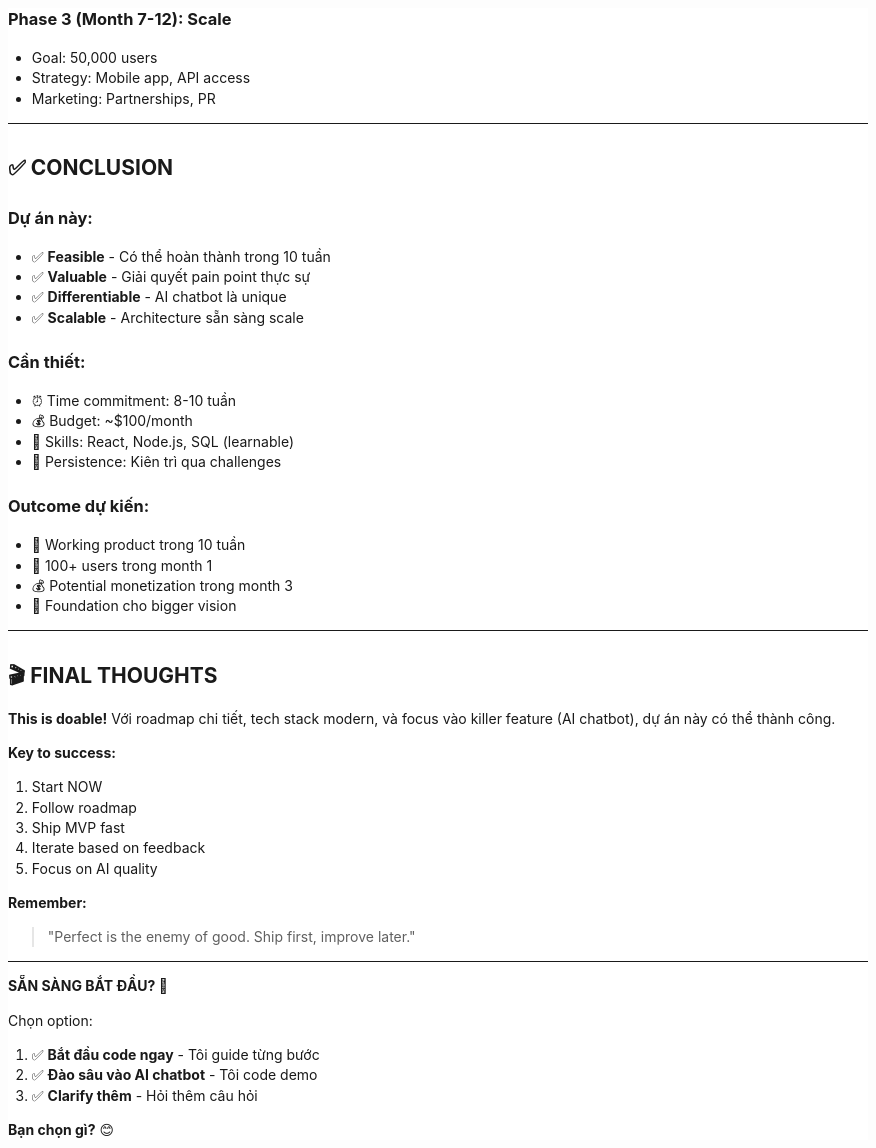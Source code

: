 ### **Phase 3 (Month 7-12): Scale**
- Goal: 50,000 users
- Strategy: Mobile app, API access
- Marketing: Partnerships, PR

---

## ✅ CONCLUSION

### **Dự án này:**
- ✅ **Feasible** - Có thể hoàn thành trong 10 tuần
- ✅ **Valuable** - Giải quyết pain point thực sự
- ✅ **Differentiable** - AI chatbot là unique
- ✅ **Scalable** - Architecture sẵn sàng scale

### **Cần thiết:**
- ⏰ Time commitment: 8-10 tuần
- 💰 Budget: ~$100/month
- 🧠 Skills: React, Node.js, SQL (learnable)
- 💪 Persistence: Kiên trì qua challenges

### **Outcome dự kiến:**
- 📱 Working product trong 10 tuần
- 👥 100+ users trong month 1
- 💰 Potential monetization trong month 3
- 🚀 Foundation cho bigger vision

---

## 🎬 FINAL THOUGHTS

**This is doable!** Với roadmap chi tiết, tech stack modern, và focus vào killer feature (AI chatbot), dự án này có thể thành công.

**Key to success:**
1. Start NOW
2. Follow roadmap
3. Ship MVP fast
4. Iterate based on feedback
5. Focus on AI quality

**Remember:**
> "Perfect is the enemy of good. Ship first, improve later."

---

**SẴN SÀNG BẮT ĐẦU? 🚀**

Chọn option:
1. ✅ **Bắt đầu code ngay** - Tôi guide từng bước
2. ✅ **Đào sâu vào AI chatbot** - Tôi code demo
3. ✅ **Clarify thêm** - Hỏi thêm câu hỏi

**Bạn chọn gì?** 😊
